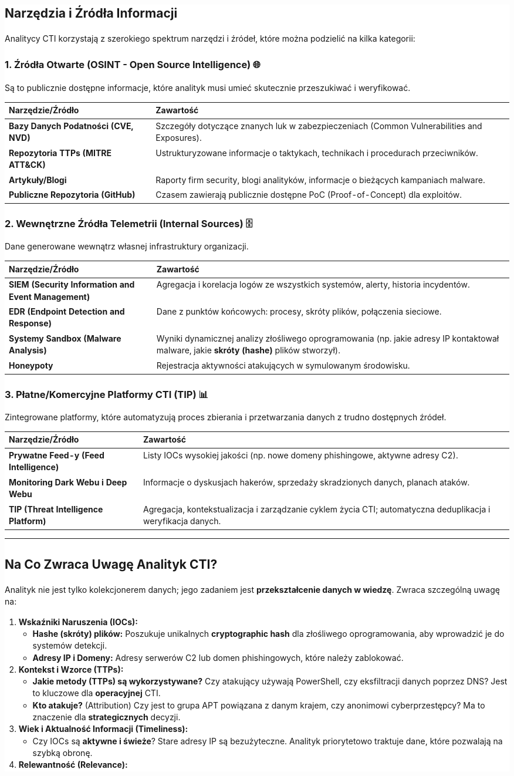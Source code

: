 
## Narzędzia i Źródła Informacji

Analitycy CTI korzystają z szerokiego spektrum narzędzi i źródeł, które można podzielić na kilka kategorii:

### 1. Źródła Otwarte (OSINT - Open Source Intelligence) 🌐
Są to publicznie dostępne informacje, które analityk musi umieć skutecznie przeszukiwać i weryfikować.

| Narzędzie/Źródło | Zawartość |
| :--- | :--- |
| **Bazy Danych Podatności (CVE, NVD)** | Szczegóły dotyczące znanych luk w zabezpieczeniach (Common Vulnerabilities and Exposures). |
| **Repozytoria TTPs (MITRE ATT&CK)** | Ustrukturyzowane informacje o taktykach, technikach i procedurach przeciwników. |
| **Artykuły/Blogi** | Raporty firm security, blogi analityków, informacje o bieżących kampaniach malware. |
| **Publiczne Repozytoria (GitHub)** | Czasem zawierają publicznie dostępne PoC (Proof-of-Concept) dla exploitów. |

### 2. Wewnętrzne Źródła Telemetrii (Internal Sources) 🗄️
Dane generowane wewnątrz własnej infrastruktury organizacji.

| Narzędzie/Źródło | Zawartość |
| :--- | :--- |
| **SIEM (Security Information and Event Management)** | Agregacja i korelacja logów ze wszystkich systemów, alerty, historia incydentów. |
| **EDR (Endpoint Detection and Response)** | Dane z punktów końcowych: procesy, skróty plików, połączenia sieciowe. |
| **Systemy Sandbox (Malware Analysis)** | Wyniki dynamicznej analizy złośliwego oprogramowania (np. jakie adresy IP kontaktował malware, jakie **skróty (hashe)** plików stworzył). |
| **Honeypoty** | Rejestracja aktywności atakujących w symulowanym środowisku. |

### 3. Płatne/Komercyjne Platformy CTI (TIP) 📊
Zintegrowane platformy, które automatyzują proces zbierania i przetwarzania danych z trudno dostępnych źródeł.

| Narzędzie/Źródło | Zawartość |
| :--- | :--- |
| **Prywatne Feed-y (Feed Intelligence)** | Listy IOCs wysokiej jakości (np. nowe domeny phishingowe, aktywne adresy C2). |
| **Monitoring Dark Webu i Deep Webu** | Informacje o dyskusjach hakerów, sprzedaży skradzionych danych, planach ataków. |
| **TIP (Threat Intelligence Platform)** | Agregacja, kontekstualizacja i zarządzanie cyklem życia CTI; automatyczna deduplikacja i weryfikacja danych. |

---

## Na Co Zwraca Uwagę Analityk CTI?

Analityk nie jest tylko kolekcjonerem danych; jego zadaniem jest **przekształcenie danych w wiedzę**. Zwraca szczególną uwagę na:

1.  **Wskaźniki Naruszenia (IOCs):**
    * **Hashe (skróty) plików:** Poszukuje unikalnych **cryptographic hash** dla złośliwego oprogramowania, aby wprowadzić je do systemów detekcji.
    * **Adresy IP i Domeny:** Adresy serwerów C2 lub domen phishingowych, które należy zablokować.
2.  **Kontekst i Wzorce (TTPs):**
    * **Jakie metody (TTPs) są wykorzystywane?** Czy atakujący używają PowerShell, czy eksfiltracji danych poprzez DNS? Jest to kluczowe dla **operacyjnej** CTI.
    * **Kto atakuje?** (Attribution) Czy jest to grupa APT powiązana z danym krajem, czy anonimowi cyberprzestępcy? Ma to znaczenie dla **strategicznych** decyzji.
3.  **Wiek i Aktualność Informacji (Timeliness):**
    * Czy IOCs są **aktywne i świeże**? Stare adresy IP są bezużyteczne. Analityk priorytetowo traktuje dane, które pozwalają na szybką obronę.
4.  **Relewantność (Relevance):**